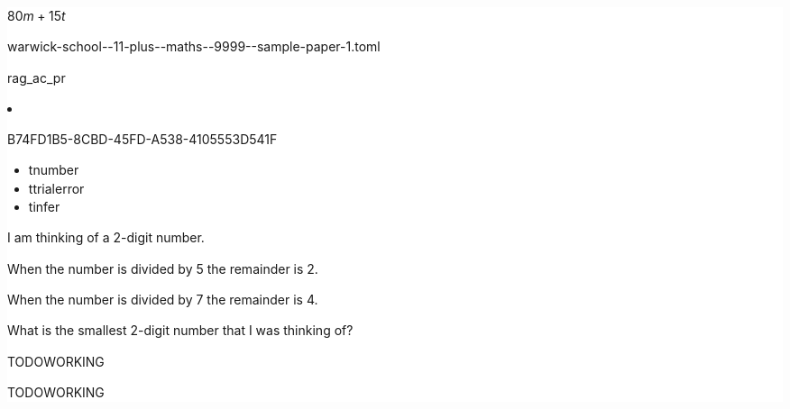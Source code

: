 $80m + 15t$

</div>
</div>

</div>
</li>
</ul>
<div class='papername'>
<p>warwick-school--11-plus--maths--9999--sample-paper-1.toml</p>
</div>
<div class='rag'>
<p>rag_ac_pr</p>
</div>
</div>
</li>
<li>
<div class='question_envelope rag_up_notstarted question'>
<div class='uuid'>
<p>B74FD1B5-8CBD-45FD-A538-4105553D541F</p>
</div>
<div class='topics'>
<ul>
<li>
tnumber
</li>
<li>
ttrialerror
</li>
<li>
tinfer
</li>
</ul>
</div>
<div class='question question'>

I am thinking of a 2-digit number. 

When the number is divided by $5$ the remainder is $2$.

When the number is divided by $7$ the remainder is $4$.

What is the smallest 2-digit number that I was thinking of?

</div>
<div class='workings'>
<div class='working'>

TODOWORKING

</div>
<div class='working'>

TODOWORKING

</div>
</div>
<div class='answers'>
<div class='answer'>
